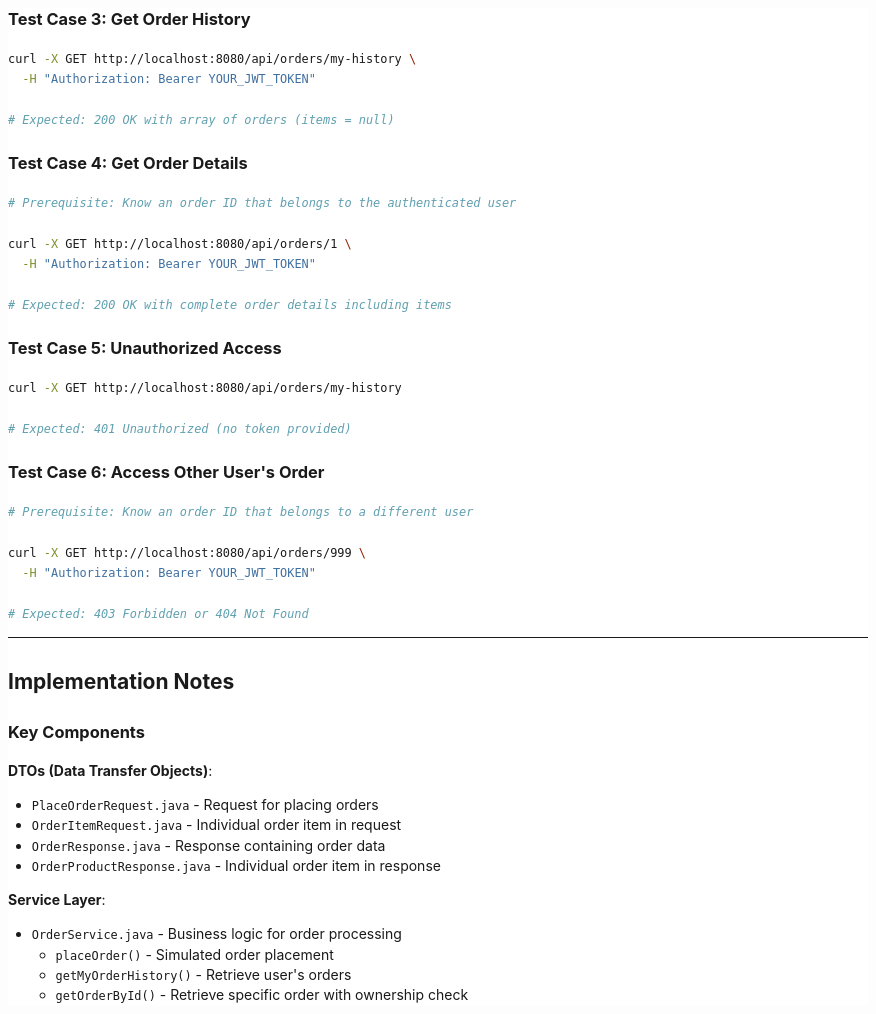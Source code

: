 ### Test Case 3: Get Order History
```bash
curl -X GET http://localhost:8080/api/orders/my-history \
  -H "Authorization: Bearer YOUR_JWT_TOKEN"

# Expected: 200 OK with array of orders (items = null)
```

### Test Case 4: Get Order Details
```bash
# Prerequisite: Know an order ID that belongs to the authenticated user

curl -X GET http://localhost:8080/api/orders/1 \
  -H "Authorization: Bearer YOUR_JWT_TOKEN"

# Expected: 200 OK with complete order details including items
```

### Test Case 5: Unauthorized Access
```bash
curl -X GET http://localhost:8080/api/orders/my-history

# Expected: 401 Unauthorized (no token provided)
```

### Test Case 6: Access Other User's Order
```bash
# Prerequisite: Know an order ID that belongs to a different user

curl -X GET http://localhost:8080/api/orders/999 \
  -H "Authorization: Bearer YOUR_JWT_TOKEN"

# Expected: 403 Forbidden or 404 Not Found
```

---

## Implementation Notes

### Key Components

**DTOs (Data Transfer Objects)**:
- `PlaceOrderRequest.java` - Request for placing orders
- `OrderItemRequest.java` - Individual order item in request
- `OrderResponse.java` - Response containing order data
- `OrderProductResponse.java` - Individual order item in response

**Service Layer**:
- `OrderService.java` - Business logic for order processing
  - `placeOrder()` - Simulated order placement
  - `getMyOrderHistory()` - Retrieve user's orders
  - `getOrderById()` - Retrieve specific order with ownership check
